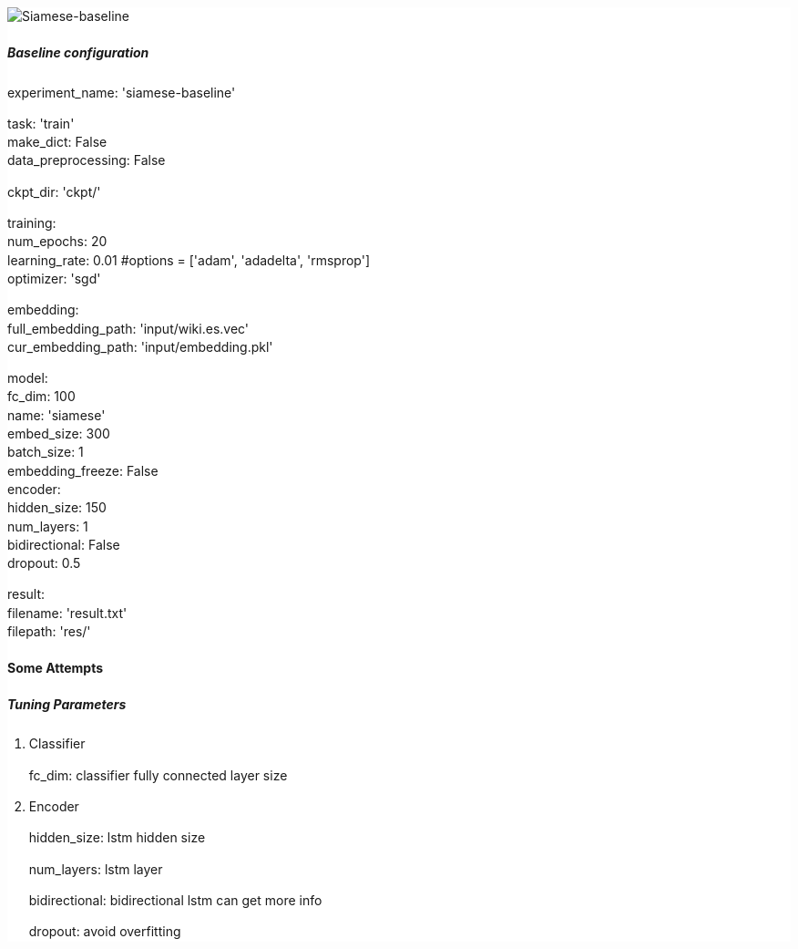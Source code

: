 ![Siamese-baseline](/Users/liushijing/PycharmProjects/LSTM-siamese/summary/baseline.png)

##### Baseline configuration

experiment_name: 'siamese-baseline'  

task: 'train'  
make_dict: False  
data_preprocessing: False  

ckpt_dir: 'ckpt/'  

training:  
    num_epochs: 20  
    learning_rate: 0.01
    #options = ['adam', 'adadelta', 'rmsprop']  
    optimizer: 'sgd'  


embedding:  
    full_embedding_path: 'input/wiki.es.vec'  
    cur_embedding_path: 'input/embedding.pkl'  

model:  
    fc_dim: 100  
    name: 'siamese'   
    embed_size: 300  
    batch_size: 1  
    embedding_freeze: False  
    encoder:  
        hidden_size: 150  
        num_layers: 1  
        bidirectional: False  
        dropout: 0.5  

result:  
    filename: 'result.txt'  
    filepath: 'res/'  



#### Some Attempts

##### Tuning Parameters

1. Classifier

   fc_dim: classifier fully connected layer size

2. Encoder

   hidden_size: lstm hidden size

   num_layers: lstm layer 

   bidirectional: bidirectional lstm can get more info

   dropout: avoid overfitting
